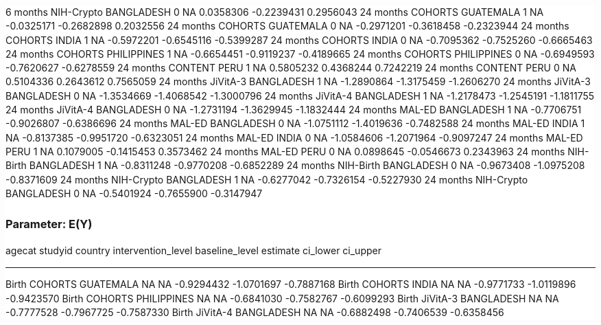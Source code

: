 6 months    NIH-Crypto   BANGLADESH    0                    NA                 0.0358306   -0.2239431    0.2956043
24 months   COHORTS      GUATEMALA     1                    NA                -0.0325171   -0.2682898    0.2032556
24 months   COHORTS      GUATEMALA     0                    NA                -0.2971201   -0.3618458   -0.2323944
24 months   COHORTS      INDIA         1                    NA                -0.5972201   -0.6545116   -0.5399287
24 months   COHORTS      INDIA         0                    NA                -0.7095362   -0.7525260   -0.6665463
24 months   COHORTS      PHILIPPINES   1                    NA                -0.6654451   -0.9119237   -0.4189665
24 months   COHORTS      PHILIPPINES   0                    NA                -0.6949593   -0.7620627   -0.6278559
24 months   CONTENT      PERU          1                    NA                 0.5805232    0.4368244    0.7242219
24 months   CONTENT      PERU          0                    NA                 0.5104336    0.2643612    0.7565059
24 months   JiVitA-3     BANGLADESH    1                    NA                -1.2890864   -1.3175459   -1.2606270
24 months   JiVitA-3     BANGLADESH    0                    NA                -1.3534669   -1.4068542   -1.3000796
24 months   JiVitA-4     BANGLADESH    1                    NA                -1.2178473   -1.2545191   -1.1811755
24 months   JiVitA-4     BANGLADESH    0                    NA                -1.2731194   -1.3629945   -1.1832444
24 months   MAL-ED       BANGLADESH    1                    NA                -0.7706751   -0.9026807   -0.6386696
24 months   MAL-ED       BANGLADESH    0                    NA                -1.0751112   -1.4019636   -0.7482588
24 months   MAL-ED       INDIA         1                    NA                -0.8137385   -0.9951720   -0.6323051
24 months   MAL-ED       INDIA         0                    NA                -1.0584606   -1.2071964   -0.9097247
24 months   MAL-ED       PERU          1                    NA                 0.1079005   -0.1415453    0.3573462
24 months   MAL-ED       PERU          0                    NA                 0.0898645   -0.0546673    0.2343963
24 months   NIH-Birth    BANGLADESH    1                    NA                -0.8311248   -0.9770208   -0.6852289
24 months   NIH-Birth    BANGLADESH    0                    NA                -0.9673408   -1.0975208   -0.8371609
24 months   NIH-Crypto   BANGLADESH    1                    NA                -0.6277042   -0.7326154   -0.5227930
24 months   NIH-Crypto   BANGLADESH    0                    NA                -0.5401924   -0.7655900   -0.3147947


### Parameter: E(Y)


agecat      studyid      country       intervention_level   baseline_level      estimate     ci_lower     ci_upper
----------  -----------  ------------  -------------------  ---------------  -----------  -----------  -----------
Birth       COHORTS      GUATEMALA     NA                   NA                -0.9294432   -1.0701697   -0.7887168
Birth       COHORTS      INDIA         NA                   NA                -0.9771733   -1.0119896   -0.9423570
Birth       COHORTS      PHILIPPINES   NA                   NA                -0.6841030   -0.7582767   -0.6099293
Birth       JiVitA-3     BANGLADESH    NA                   NA                -0.7777528   -0.7967725   -0.7587330
Birth       JiVitA-4     BANGLADESH    NA                   NA                -0.6882498   -0.7406539   -0.6358456